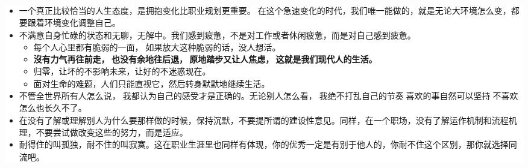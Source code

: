 * 一个真正比较恰当的人生态度，是拥抱变化比职业规划更重要。 在这个急速变化的时代，我们唯一能做的，就是无论大环境怎么变，都要跟着环境变化调整自己。
* 不满意自身忙碌的状态和无聊，无解中。我们感到疲惫，不是对工作或者休闲疲惫，而是对自己感到疲惫。
  - 每个人心里都有脆弱的一面， 如果放大这种脆弱的话，没人想活。
  - **沒有力气再往前走， 也没有余地往后退， 原地踏步又让人焦虑， 这就是我们现代人的生活。**
  - 归零，让坏的不影响未来，让好的不迷惑现在。
  - 面对生命的难题，人们只能直视它，然后转身默默地继续生活。
* 不管全世界所有人怎么说， 我都认为自己的感受才是正确的。无论别人怎么看， 我绝不打乱自己的节奏 喜欢的事自然可以坚持 不喜欢怎么也长久不了。
* 在没有了解或理解别人为什么要那样做的时候，保持沉默，不要提所谓的建设性意见。同样，在一个职场，没有了解运作机制和流程机理，不要尝试做改变这些的努力，而是适应。
* 耐得住的叫孤独，耐不住的叫寂寞。这在职业生涯里也同样有体现，你的优秀一定是有别于他人的，你耐不住这个区别，那你就选择同流吧。
